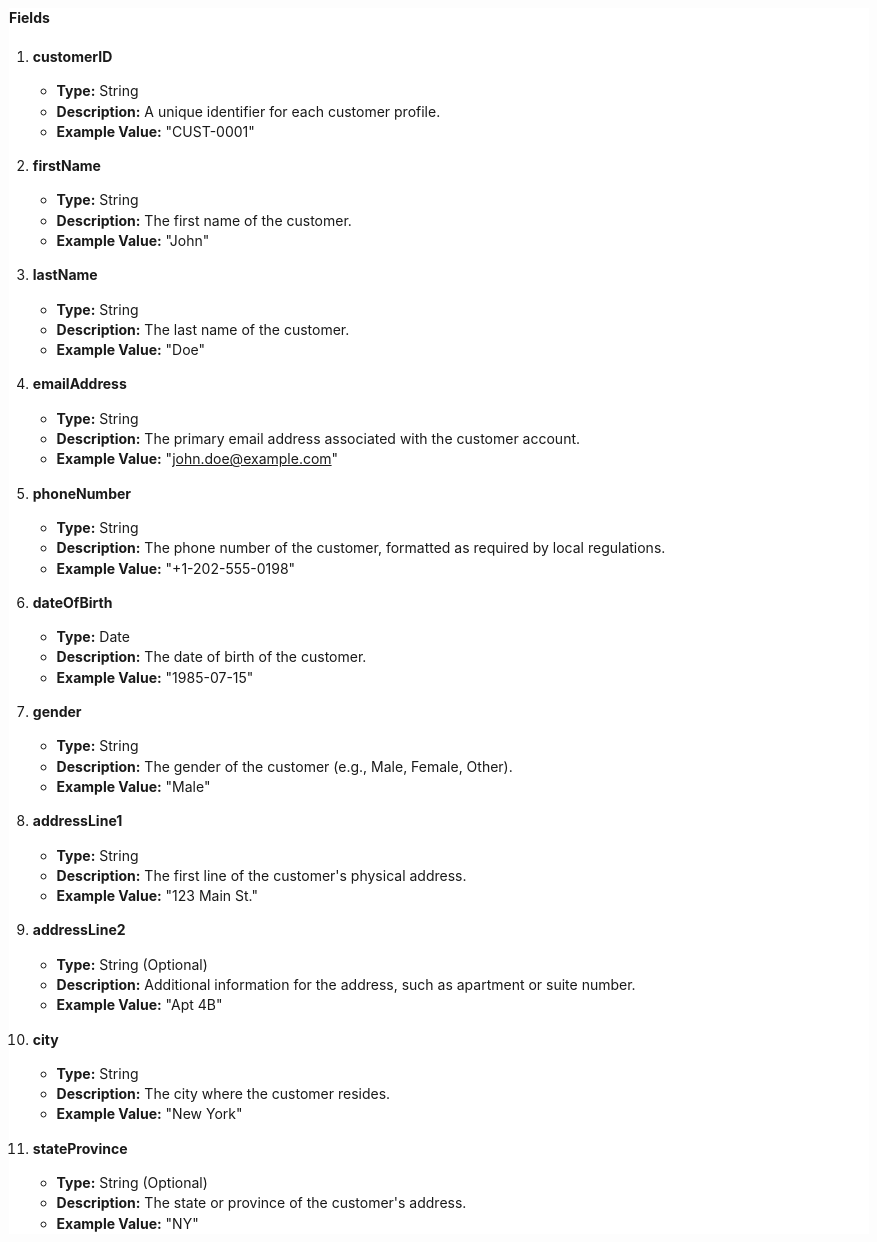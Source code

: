 #### Fields

1. **customerID**
   - **Type:** String
   - **Description:** A unique identifier for each customer profile.
   - **Example Value:** "CUST-0001"

2. **firstName**
   - **Type:** String
   - **Description:** The first name of the customer.
   - **Example Value:** "John"

3. **lastName**
   - **Type:** String
   - **Description:** The last name of the customer.
   - **Example Value:** "Doe"

4. **emailAddress**
   - **Type:** String
   - **Description:** The primary email address associated with the customer account.
   - **Example Value:** "john.doe@example.com"

5. **phoneNumber**
   - **Type:** String
   - **Description:** The phone number of the customer, formatted as required by local regulations.
   - **Example Value:** "+1-202-555-0198"

6. **dateOfBirth**
   - **Type:** Date
   - **Description:** The date of birth of the customer.
   - **Example Value:** "1985-07-15"

7. **gender**
   - **Type:** String
   - **Description:** The gender of the customer (e.g., Male, Female, Other).
   - **Example Value:** "Male"

8. **addressLine1**
   - **Type:** String
   - **Description:** The first line of the customer's physical address.
   - **Example Value:** "123 Main St."

9. **addressLine2**
   - **Type:** String (Optional)
   - **Description:** Additional information for the address, such as apartment or suite number.
   - **Example Value:** "Apt 4B"

10. **city**
    - **Type:** String
    - **Description:** The city where the customer resides.
    - **Example Value:** "New York"

11. **stateProvince**
    - **Type:** String (Optional)
    - **Description:** The state or province of the customer's address.
    - **Example Value:** "NY"
